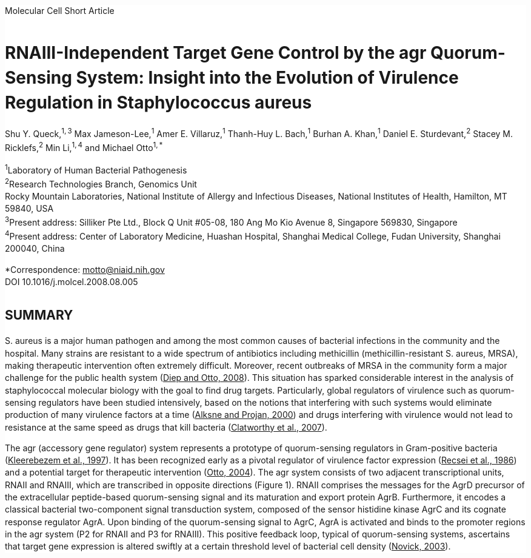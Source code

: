 
Molecular Cell
Short Article

# RNAIII-Independent Target Gene Control by the agr Quorum-Sensing System: Insight into the Evolution of Virulence Regulation in Staphylococcus aureus

Shu Y. Queck,$^{1,3}$ Max Jameson-Lee,$^{1}$ Amer E. Villaruz,$^{1}$ Thanh-Huy L. Bach,$^{1}$ Burhan A. Khan,$^{1}$ Daniel E. Sturdevant,$^{2}$ Stacey M. Ricklefs,$^{2}$ Min Li,$^{1,4}$ and Michael Otto$^{1,*}$

$^{1}$Laboratory of Human Bacterial Pathogenesis  
$^{2}$Research Technologies Branch, Genomics Unit  
Rocky Mountain Laboratories, National Institute of Allergy and Infectious Diseases, National Institutes of Health, Hamilton, MT 59840, USA  
$^{3}$Present address: Silliker Pte Ltd., Block Q Unit #05-08, 180 Ang Mo Kio Avenue 8, Singapore 569830, Singapore  
$^{4}$Present address: Center of Laboratory Medicine, Huashan Hospital, Shanghai Medical College, Fudan University, Shanghai 200040, China  

*Correspondence: motto@niaid.nih.gov  
DOI 10.1016/j.molcel.2008.08.005

## SUMMARY

S. aureus is a major human pathogen and among the most common causes of bacterial infections in the community and the hospital. Many strains are resistant to a wide spectrum of antibiotics including methicillin (methicillin-resistant S. aureus, MRSA), making therapeutic intervention often extremely difficult. Moreover, recent outbreaks of MRSA in the community form a major challenge for the public health system ([Diep and Otto, 2008](https://doi.org/10.1016/j.jclinepi.2007.08.005)). This situation has sparked considerable interest in the analysis of staphylococcal molecular biology with the goal to find drug targets. Particularly, global regulators of virulence such as quorum-sensing regulators have been studied intensively, based on the notions that interfering with such systems would eliminate production of many virulence factors at a time ([Alksne and Projan, 2000](https://doi.org/10.1016/S0952-7915(00)00096-8)) and drugs interfering with virulence would not lead to resistance at the same speed as drugs that kill bacteria ([Clatworthy et al., 2007](https://doi.org/10.1038/nrmicro1738)).

The agr (accessory gene regulator) system represents a prototype of quorum-sensing regulators in Gram-positive bacteria ([Kleerebezem et al., 1997](https://doi.org/10.1073/pnas.94.18.9677)). It has been recognized early as a pivotal regulator of virulence factor expression ([Recsei et al., 1986](https://doi.org/10.1128/jb.166.3.1097-1102.1986)) and a potential target for therapeutic intervention ([Otto, 2004](https://doi.org/10.1016/j.tim.2004.04.002)). The agr system consists of two adjacent transcriptional units, RNAII and RNAIII, which are transcribed in opposite directions (Figure 1). RNAII comprises the messages for the AgrD precursor of the extracellular peptide-based quorum-sensing signal and its maturation and export protein AgrB. Furthermore, it encodes a classical bacterial two-component signal transduction system, composed of the sensor histidine kinase AgrC and its cognate response regulator AgrA. Upon binding of the quorum-sensing signal to AgrC, AgrA is activated and binds to the promoter regions in the agr system (P2 for RNAII and P3 for RNAIII). This positive feedback loop, typical of quorum-sensing systems, ascertains that target gene expression is altered swiftly at a certain threshold level of bacterial cell density ([Novick, 2003](https://doi.org/10.1016/S0968-0004(03)00100-5)).
